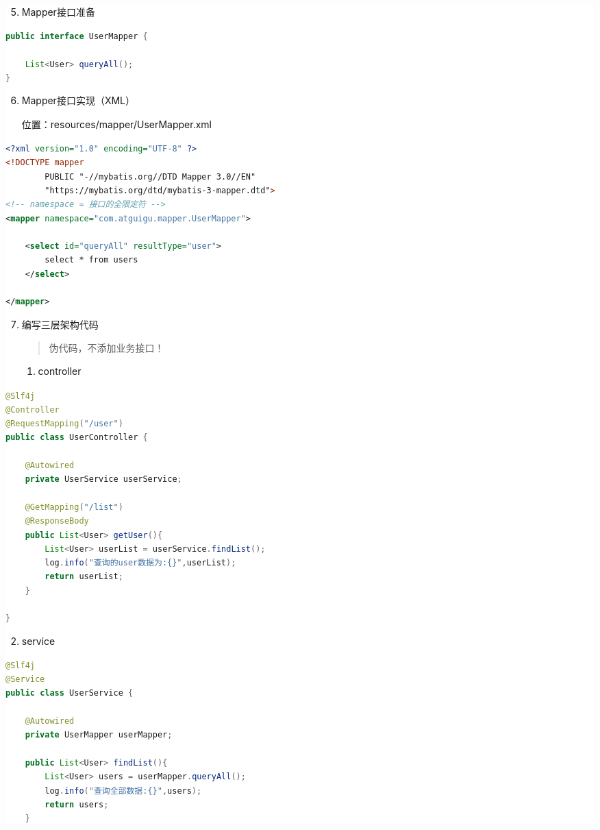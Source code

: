 ```Java
```
5. Mapper接口准备

```Java
public interface UserMapper {

    List<User> queryAll();
}
```
6. Mapper接口实现（XML）

    位置：resources/mapper/UserMapper.xml

```xml
<?xml version="1.0" encoding="UTF-8" ?>
<!DOCTYPE mapper
        PUBLIC "-//mybatis.org//DTD Mapper 3.0//EN"
        "https://mybatis.org/dtd/mybatis-3-mapper.dtd">
<!-- namespace = 接口的全限定符 -->
<mapper namespace="com.atguigu.mapper.UserMapper">

    <select id="queryAll" resultType="user">
        select * from users
    </select>

</mapper>
```
7. 编写三层架构代码

    > 伪代码，不添加业务接口！

    1. controller

```Java
@Slf4j
@Controller
@RequestMapping("/user")
public class UserController {

    @Autowired
    private UserService userService;

    @GetMapping("/list")
    @ResponseBody
    public List<User> getUser(){
        List<User> userList = userService.findList();
        log.info("查询的user数据为:{}",userList);
        return userList;
    }

}
```
2. service

```Java
@Slf4j
@Service
public class UserService {

    @Autowired
    private UserMapper userMapper;

    public List<User> findList(){
        List<User> users = userMapper.queryAll();
        log.info("查询全部数据:{}",users);
        return users;
    }
```